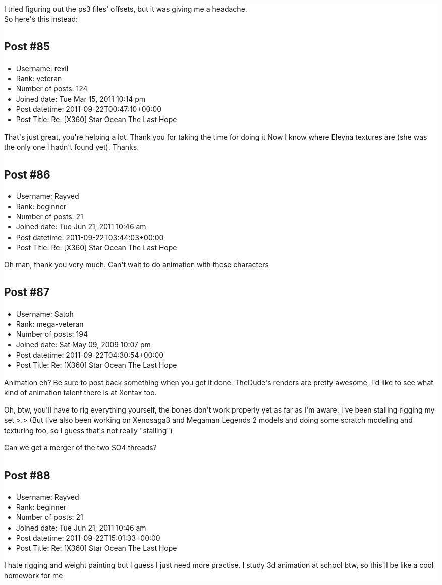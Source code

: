 I tried figuring out the ps3 files' offsets, but it was giving me a headache.   
So here's this instead:
## Post #85
- Username: rexil
- Rank: veteran
- Number of posts: 124
- Joined date: Tue Mar 15, 2011 10:14 pm
- Post datetime: 2011-09-22T00:47:10+00:00
- Post Title: Re: [X360] Star Ocean The Last Hope

That's just great, you're helping a lot. Thank you for taking the time for doing it Now I know where Eleyna textures are (she was the only one I hadn't found yet).
Thanks.
## Post #86
- Username: Rayved
- Rank: beginner
- Number of posts: 21
- Joined date: Tue Jun 21, 2011 10:46 am
- Post datetime: 2011-09-22T03:44:03+00:00
- Post Title: Re: [X360] Star Ocean The Last Hope

Oh man, thank you very much. Can't wait to do animation with these characters
## Post #87
- Username: Satoh
- Rank: mega-veteran
- Number of posts: 194
- Joined date: Sat May 09, 2009 10:07 pm
- Post datetime: 2011-09-22T04:30:54+00:00
- Post Title: Re: [X360] Star Ocean The Last Hope

Animation eh? Be sure to post back something when you get it done. TheDude's renders are pretty awesome, I'd like to see what kind of animation talent there is at Xentax too.

Oh, btw, you'll have to rig everything yourself, the bones don't work properly yet as far as I'm aware. I've been stalling rigging my set >.>
(But I've also been working on Xenosaga3 and Megaman Legends 2 models and doing some scratch modeling and texturing too, so I guess that's not really "stalling")

Can we get a merger of the two SO4 threads?
## Post #88
- Username: Rayved
- Rank: beginner
- Number of posts: 21
- Joined date: Tue Jun 21, 2011 10:46 am
- Post datetime: 2011-09-22T15:01:33+00:00
- Post Title: Re: [X360] Star Ocean The Last Hope

I hate rigging and weight painting but I guess I just need more practise. I study 3d animation at school btw, so this'll be like a cool homework for me 
